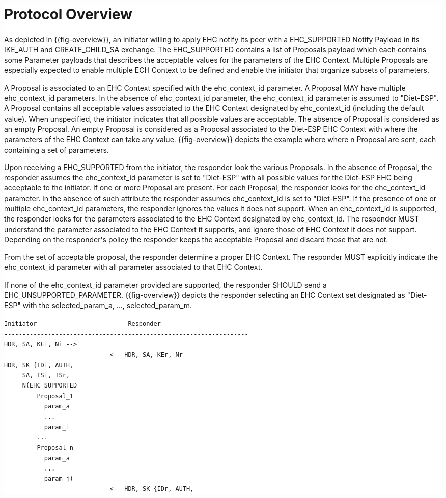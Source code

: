 
# Protocol Overview

As depicted in {{fig-overview}}, an initiator willing to apply EHC notify its peer with a EHC_SUPPORTED Notify Payload in its IKE_AUTH and CREATE_CHILD_SA exchange. 
The EHC_SUPPORTED contains a list of Proposals payload which each contains some Parameter payloads that describes the acceptable values for the parameters of the EHC Context.
Multiple Proposals are especially expected to enable multiple ECH Context to be defined and enable the initiator that organize subsets of parameters. 

A Proposal is associated to an EHC Context specified with the ehc_context_id parameter.
A Proposal MAY have multiple ehc_context_id parameters.
In the absence of ehc_context_id parameter, the ehc_context_id parameter is assumed to "Diet-ESP".
A Proposal contains all acceptable values associated to the EHC Context designated by  ehc_context_id (including the default value). 
When unspecified, the initiator indicates that all possible values are acceptable. 
The absence of Proposal is considered as an empty Proposal.
An empty Proposal is considered as a Proposal associated to the Diet-ESP EHC Context with where the parameters of the EHC Context can take any value.
{{fig-overview}} depicts the example where where n Proposal are sent, each containing a set of parameters.


Upon receiving a EHC_SUPPORTED from the initiator, the responder look the various Proposals. 
In the absence of Proposal, the responder assumes the ehc_context_id parameter is set to "Diet-ESP" with all possible values for the Diet-ESP EHC being acceptable to the initiator. 
If one or more Proposal are present.
For each Proposal, the responder looks for the ehc_context_id parameter.
In the absence of such attribute the responder assumes ehc_context_id is set to "Diet-ESP". 
If the presence of one or multiple ehc_context_id parameters, the responder ignores the values it does not support.
When an ehc_context_id is supported, the responder looks for the parameters associated to the EHC Context designated by  ehc_context_id.
The responder MUST understand the parameter associated to the EHC Context it supports, and ignore those of EHC Context it does not support. 
Depending on the responder's policy the responder keeps the acceptable Proposal and discard those that are not.

From the set of acceptable proposal, the responder determine a proper EHC Context.
The responder MUST explicitly indicate the ehc_context_id parameter with all parameter associated to that EHC Context.
 
If none of the ehc_context_id parameter provided are supported, the responder SHOULD send a EHC_UNSUPPORTED_PARAMETER.
{{fig-overview}} depicts the responder selecting an EHC Context set designated as "Diet-ESP" with the selected_param_a, ..., selected_param_m. 


~~~
Initiator                         Responder
-------------------------------------------------------------------
HDR, SA, KEi, Ni -->
                             <-- HDR, SA, KEr, Nr
HDR, SK {IDi, AUTH,
     SA, TSi, TSr,
     N(EHC_SUPPORTED
         Proposal_1
           param_a
           ...
           param_i
         ...
         Proposal_n
           param_a
           ...
           param_j)
                             <-- HDR, SK {IDr, AUTH,
~~~
